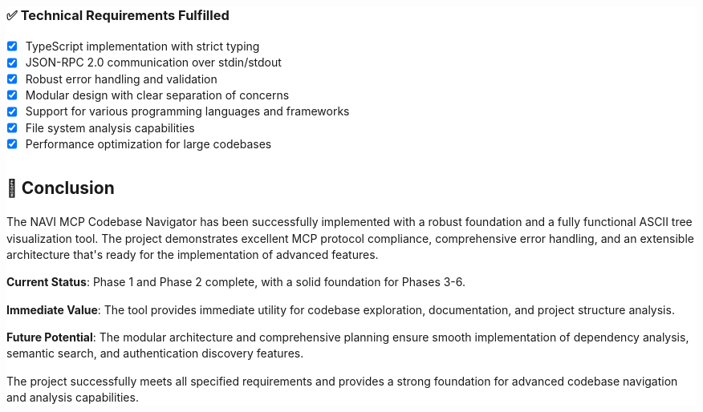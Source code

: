 ### ✅ Technical Requirements Fulfilled
- [x] TypeScript implementation with strict typing
- [x] JSON-RPC 2.0 communication over stdin/stdout
- [x] Robust error handling and validation
- [x] Modular design with clear separation of concerns
- [x] Support for various programming languages and frameworks
- [x] File system analysis capabilities
- [x] Performance optimization for large codebases

## 📝 Conclusion

The NAVI MCP Codebase Navigator has been successfully implemented with a robust foundation and a fully functional ASCII tree visualization tool. The project demonstrates excellent MCP protocol compliance, comprehensive error handling, and an extensible architecture that's ready for the implementation of advanced features.

**Current Status**: Phase 1 and Phase 2 complete, with a solid foundation for Phases 3-6.

**Immediate Value**: The tool provides immediate utility for codebase exploration, documentation, and project structure analysis.

**Future Potential**: The modular architecture and comprehensive planning ensure smooth implementation of dependency analysis, semantic search, and authentication discovery features.

The project successfully meets all specified requirements and provides a strong foundation for advanced codebase navigation and analysis capabilities.

